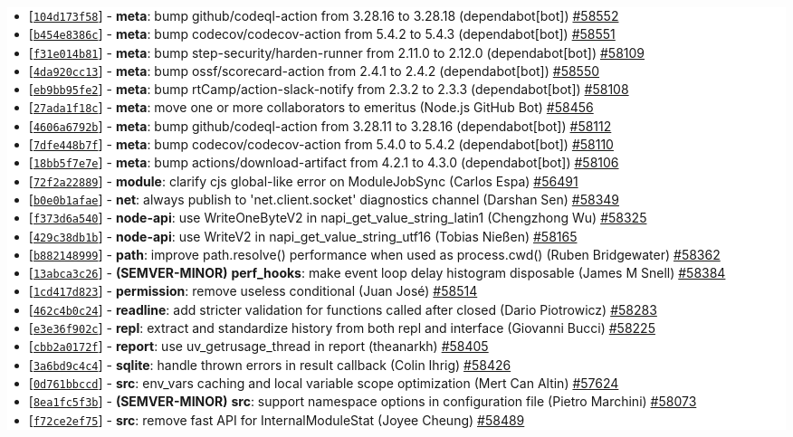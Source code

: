 * \[[`104d173f58`](https://github.com/nodejs/node/commit/104d173f58)] - **meta**: bump github/codeql-action from 3.28.16 to 3.28.18 (dependabot\[bot]) [#58552](https://github.com/nodejs/node/pull/58552)
* \[[`b454e8386c`](https://github.com/nodejs/node/commit/b454e8386c)] - **meta**: bump codecov/codecov-action from 5.4.2 to 5.4.3 (dependabot\[bot]) [#58551](https://github.com/nodejs/node/pull/58551)
* \[[`f31e014b81`](https://github.com/nodejs/node/commit/f31e014b81)] - **meta**: bump step-security/harden-runner from 2.11.0 to 2.12.0 (dependabot\[bot]) [#58109](https://github.com/nodejs/node/pull/58109)
* \[[`4da920cc13`](https://github.com/nodejs/node/commit/4da920cc13)] - **meta**: bump ossf/scorecard-action from 2.4.1 to 2.4.2 (dependabot\[bot]) [#58550](https://github.com/nodejs/node/pull/58550)
* \[[`eb9bb95fe2`](https://github.com/nodejs/node/commit/eb9bb95fe2)] - **meta**: bump rtCamp/action-slack-notify from 2.3.2 to 2.3.3 (dependabot\[bot]) [#58108](https://github.com/nodejs/node/pull/58108)
* \[[`27ada1f18c`](https://github.com/nodejs/node/commit/27ada1f18c)] - **meta**: move one or more collaborators to emeritus (Node.js GitHub Bot) [#58456](https://github.com/nodejs/node/pull/58456)
* \[[`4606a6792b`](https://github.com/nodejs/node/commit/4606a6792b)] - **meta**: bump github/codeql-action from 3.28.11 to 3.28.16 (dependabot\[bot]) [#58112](https://github.com/nodejs/node/pull/58112)
* \[[`7dfe448b7f`](https://github.com/nodejs/node/commit/7dfe448b7f)] - **meta**: bump codecov/codecov-action from 5.4.0 to 5.4.2 (dependabot\[bot]) [#58110](https://github.com/nodejs/node/pull/58110)
* \[[`18bb5f7e7e`](https://github.com/nodejs/node/commit/18bb5f7e7e)] - **meta**: bump actions/download-artifact from 4.2.1 to 4.3.0 (dependabot\[bot]) [#58106](https://github.com/nodejs/node/pull/58106)
* \[[`72f2a22889`](https://github.com/nodejs/node/commit/72f2a22889)] - **module**: clarify cjs global-like error on ModuleJobSync (Carlos Espa) [#56491](https://github.com/nodejs/node/pull/56491)
* \[[`b0e0b1afae`](https://github.com/nodejs/node/commit/b0e0b1afae)] - **net**: always publish to 'net.client.socket' diagnostics channel (Darshan Sen) [#58349](https://github.com/nodejs/node/pull/58349)
* \[[`f373d6a540`](https://github.com/nodejs/node/commit/f373d6a540)] - **node-api**: use WriteOneByteV2 in napi\_get\_value\_string\_latin1 (Chengzhong Wu) [#58325](https://github.com/nodejs/node/pull/58325)
* \[[`429c38db1b`](https://github.com/nodejs/node/commit/429c38db1b)] - **node-api**: use WriteV2 in napi\_get\_value\_string\_utf16 (Tobias Nießen) [#58165](https://github.com/nodejs/node/pull/58165)
* \[[`b882148999`](https://github.com/nodejs/node/commit/b882148999)] - **path**: improve path.resolve() performance when used as process.cwd() (Ruben Bridgewater) [#58362](https://github.com/nodejs/node/pull/58362)
* \[[`13abca3c26`](https://github.com/nodejs/node/commit/13abca3c26)] - **(SEMVER-MINOR)** **perf\_hooks**: make event loop delay histogram disposable (James M Snell) [#58384](https://github.com/nodejs/node/pull/58384)
* \[[`1cd417d823`](https://github.com/nodejs/node/commit/1cd417d823)] - **permission**: remove useless conditional (Juan José) [#58514](https://github.com/nodejs/node/pull/58514)
* \[[`462c4b0c24`](https://github.com/nodejs/node/commit/462c4b0c24)] - **readline**: add stricter validation for functions called after closed (Dario Piotrowicz) [#58283](https://github.com/nodejs/node/pull/58283)
* \[[`e3e36f902c`](https://github.com/nodejs/node/commit/e3e36f902c)] - **repl**: extract and standardize history from both repl and interface (Giovanni Bucci) [#58225](https://github.com/nodejs/node/pull/58225)
* \[[`cbb2a0172f`](https://github.com/nodejs/node/commit/cbb2a0172f)] - **report**: use uv\_getrusage\_thread in report (theanarkh) [#58405](https://github.com/nodejs/node/pull/58405)
* \[[`3a6bd9c4c4`](https://github.com/nodejs/node/commit/3a6bd9c4c4)] - **sqlite**: handle thrown errors in result callback (Colin Ihrig) [#58426](https://github.com/nodejs/node/pull/58426)
* \[[`0d761bbccd`](https://github.com/nodejs/node/commit/0d761bbccd)] - **src**: env\_vars caching and local variable scope optimization (Mert Can Altin) [#57624](https://github.com/nodejs/node/pull/57624)
* \[[`8ea1fc5f3b`](https://github.com/nodejs/node/commit/8ea1fc5f3b)] - **(SEMVER-MINOR)** **src**: support namespace options in configuration file (Pietro Marchini) [#58073](https://github.com/nodejs/node/pull/58073)
* \[[`f72ce2ef75`](https://github.com/nodejs/node/commit/f72ce2ef75)] - **src**: remove fast API for InternalModuleStat (Joyee Cheung) [#58489](https://github.com/nodejs/node/pull/58489)